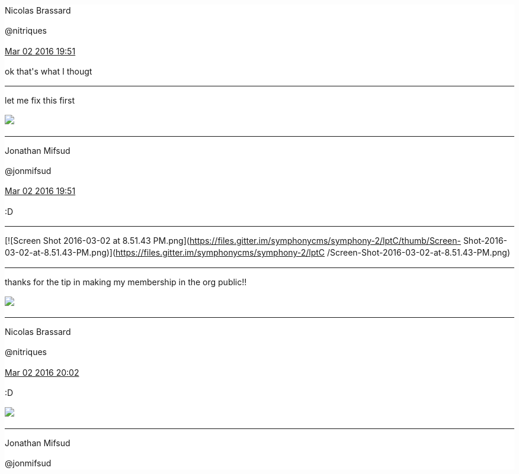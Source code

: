 Nicolas Brassard

@nitriques

[Mar 02 2016
19:51](https://gitter.im/symphonycms/symphony-2?at=56d74428f760676329bb0ee7 ""
)

ok that's what I thougt

__ __

let me fix this first

![](https://avatars1.githubusercontent.com/u/859775?v=3&s=30)

__ __

Jonathan Mifsud

@jonmifsud

[Mar 02 2016
19:51](https://gitter.im/symphonycms/symphony-2?at=56d744560bdb886502f6d2b6 ""
)

:D

__ __

[![Screen Shot 2016-03-02 at 8.51.43
PM.png](https://files.gitter.im/symphonycms/symphony-2/lptC/thumb/Screen-
Shot-2016-03-02-at-8.51.43-PM.png)](https://files.gitter.im/symphonycms/symphony-2/lptC
/Screen-Shot-2016-03-02-at-8.51.43-PM.png)

__ __

thanks for the tip in making my membership in the org public!!

![](https://avatars1.githubusercontent.com/u/771169?v=3&s=30)

__ __

Nicolas Brassard

@nitriques

[Mar 02 2016
20:02](https://gitter.im/symphonycms/symphony-2?at=56d746c306ba9a282a289f63 ""
)

:D

![](https://avatars1.githubusercontent.com/u/859775?v=3&s=30)

__ __

Jonathan Mifsud

@jonmifsud
